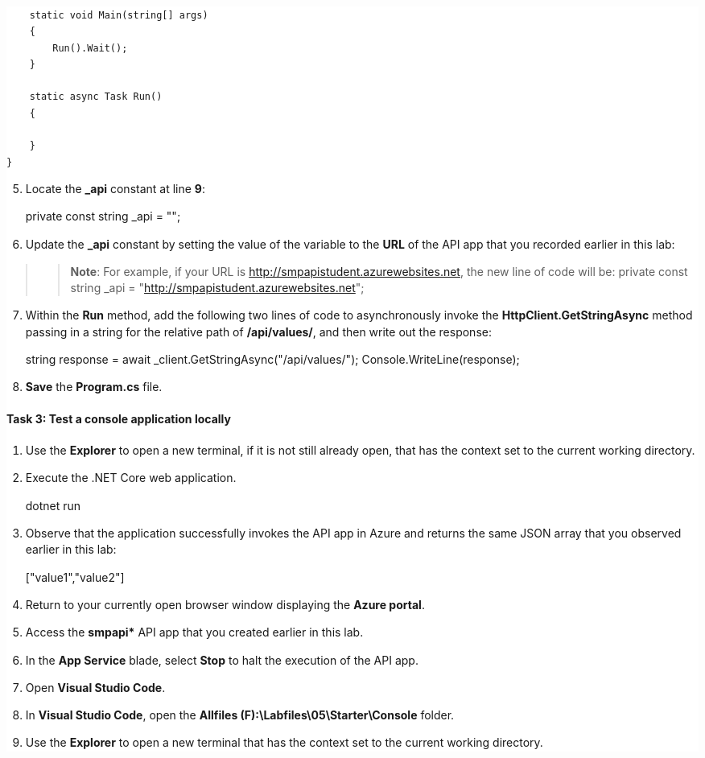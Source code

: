         static void Main(string[] args)
        {
            Run().Wait();
        }
    
        static async Task Run()
        {
    
        }
    }

5.  Locate the **\_api** constant at line **9**:



    private const string _api = "";

6.  Update the **\_api** constant by setting the value of the variable to the **URL** of the API app that you recorded earlier in this lab:

> > **Note**: For example, if your URL is http://smpapistudent.azurewebsites.net, the new line of code will be: private const string \_api = "http://smpapistudent.azurewebsites.net";

7.  Within the **Run** method, add the following two lines of code to asynchronously invoke the **HttpClient.GetStringAsync** method passing in a string for the relative path of **/api/values/**, and then write out the response:



    string response = await _client.GetStringAsync("/api/values/");
    Console.WriteLine(response);

8.  **Save** the **Program.cs** file.

#### Task 3: Test a console application locally

1.  Use the **Explorer** to open a new terminal, if it is not still already open, that has the context set to the current working directory.

2.  Execute the .NET Core web application.



    dotnet run

3.  Observe that the application successfully invokes the API app in Azure and returns the same JSON array that you observed earlier in this lab:



    ["value1","value2"]

4.  Return to your currently open browser window displaying the **Azure portal**.

5.  Access the **smpapi\*** API app that you created earlier in this lab.

6.  In the **App Service** blade, select **Stop** to halt the execution of the API app.

7.  Open **Visual Studio Code**.

8.  In **Visual Studio Code**, open the **Allfiles (F):\\Labfiles\\05\\Starter\\Console** folder.

9.  Use the **Explorer** to open a new terminal that has the context set to the current working directory.
